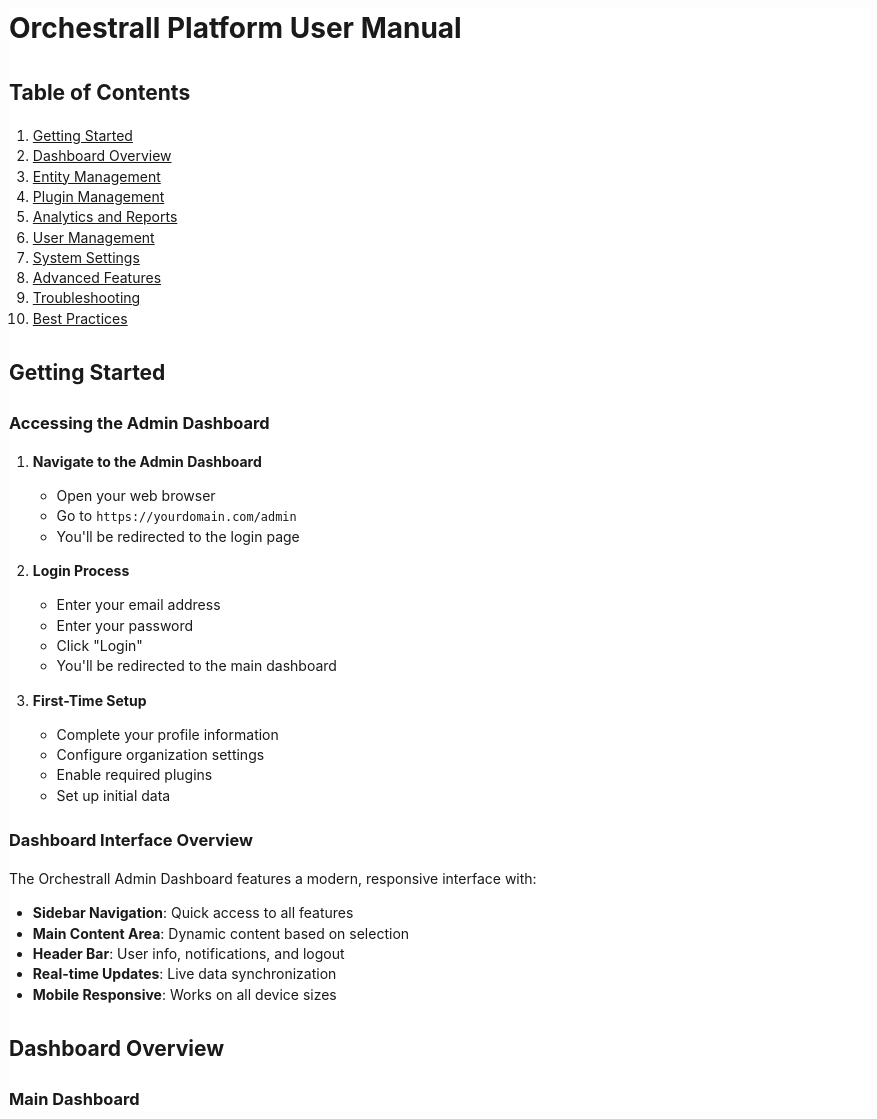 # Orchestrall Platform User Manual

## Table of Contents
1. [Getting Started](#getting-started)
2. [Dashboard Overview](#dashboard-overview)
3. [Entity Management](#entity-management)
4. [Plugin Management](#plugin-management)
5. [Analytics and Reports](#analytics-and-reports)
6. [User Management](#user-management)
7. [System Settings](#system-settings)
8. [Advanced Features](#advanced-features)
9. [Troubleshooting](#troubleshooting)
10. [Best Practices](#best-practices)

## Getting Started

### Accessing the Admin Dashboard

1. **Navigate to the Admin Dashboard**
   - Open your web browser
   - Go to `https://yourdomain.com/admin`
   - You'll be redirected to the login page

2. **Login Process**
   - Enter your email address
   - Enter your password
   - Click "Login"
   - You'll be redirected to the main dashboard

3. **First-Time Setup**
   - Complete your profile information
   - Configure organization settings
   - Enable required plugins
   - Set up initial data

### Dashboard Interface Overview

The Orchestrall Admin Dashboard features a modern, responsive interface with:

- **Sidebar Navigation**: Quick access to all features
- **Main Content Area**: Dynamic content based on selection
- **Header Bar**: User info, notifications, and logout
- **Real-time Updates**: Live data synchronization
- **Mobile Responsive**: Works on all device sizes

## Dashboard Overview

### Main Dashboard
